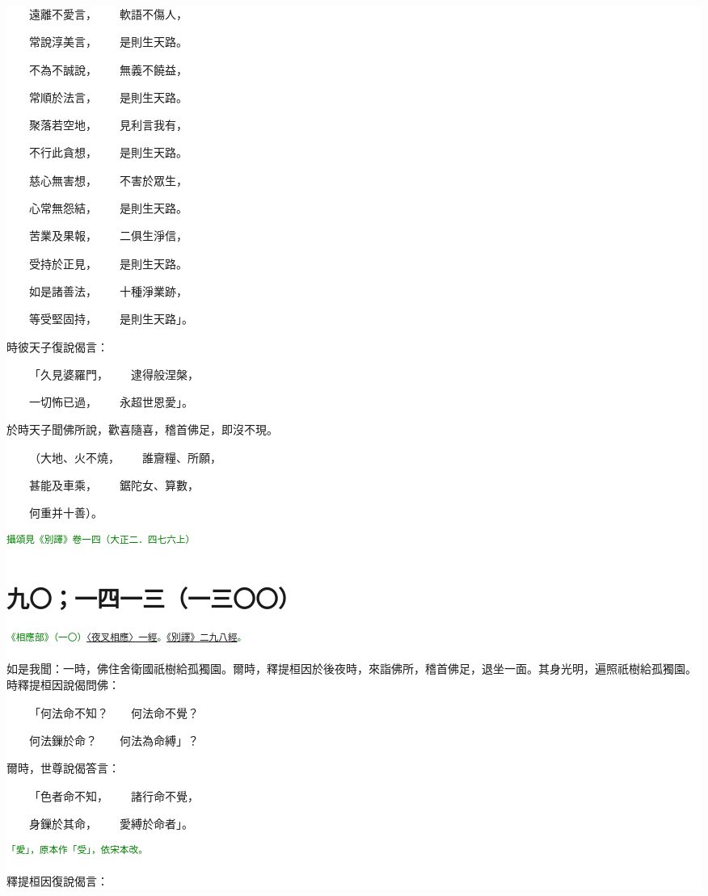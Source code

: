 &emsp;&emsp;遠離不愛言，&emsp;&emsp;軟語不傷人，

&emsp;&emsp;常說淳美言，&emsp;&emsp;是則生天路。

&emsp;&emsp;不為不誠說，&emsp;&emsp;無義不饒益，

&emsp;&emsp;常順於法言，&emsp;&emsp;是則生天路。

&emsp;&emsp;聚落若空地，&emsp;&emsp;見利言我有，

&emsp;&emsp;不行此貪想，&emsp;&emsp;是則生天路。

&emsp;&emsp;慈心無害想，&emsp;&emsp;不害於眾生，

&emsp;&emsp;心常無怨結，&emsp;&emsp;是則生天路。

&emsp;&emsp;苦業及果報，&emsp;&emsp;二俱生淨信，

&emsp;&emsp;受持於正見，&emsp;&emsp;是則生天路。

&emsp;&emsp;如是諸善法，&emsp;&emsp;十種淨業跡，

&emsp;&emsp;等受堅固持，&emsp;&emsp;是則生天路」。

時彼天子復說偈言：

&emsp;&emsp;「久見婆羅門，&emsp;&emsp;逮得般涅槃，

&emsp;&emsp;一切怖已過，&emsp;&emsp;永超世恩愛」。

於時天子聞佛所說，歡喜隨喜，稽首佛足，即沒不現。

&emsp;&emsp;（大地、火不燒，&emsp;&emsp;誰齎糧、所願，

&emsp;&emsp;甚能及車乘，&emsp;&emsp;鋸陀女、算數，

&emsp;&emsp;何重并十善）。

<sup><font color="green">攝頌見《別譯》卷一四（大正二．四七六上）</font></sup>

# 九〇；一四一三（一三〇〇）

<sup><font color="green">《相應部》（一〇）[〈夜叉相應〉一經](https://github.com/gwsice/buddhism/blob/master/%E6%97%A9%E6%9C%9F/%E5%8D%97%E4%BC%A0%E7%9B%B8%E5%BA%94%E9%83%A8/01%E6%9C%89%E5%81%88%E7%AF%87/10%20%E5%A4%9C%E5%8F%89%E7%9B%B8%E5%BA%94.md#10_1)。[《別譯》二九八經](https://github.com/gwsice/buddhism/blob/master/%E6%97%A9%E6%9C%9F/%E6%9D%82%E9%98%BF%E5%90%AB%E7%BB%8F/%E5%88%AB%E8%AF%91%E6%9D%82%E9%98%BF%E5%90%AB%E7%BB%8F/17.md#298)。</font></sup>

如是我聞：一時，佛住舍衛國祇樹給孤獨園。爾時，釋提桓因於後夜時，來詣佛所，稽首佛足，退坐一面。其身光明，遍照祇樹給孤獨園。時釋提桓因說偈問佛：

&emsp;&emsp;「何法命不知？&emsp;&emsp;何法命不覺？

&emsp;&emsp;何法鏁於命？&emsp;&emsp;何法為命縛」？

爾時，世尊說偈答言：

&emsp;&emsp;「色者命不知，&emsp;&emsp;諸行命不覺，

&emsp;&emsp;身鏁於其命，&emsp;&emsp;愛縛於命者」。

<sup><font color="green">「愛」，原本作「受」，依宋本改。</font></sup>

釋提桓因復說偈言：

